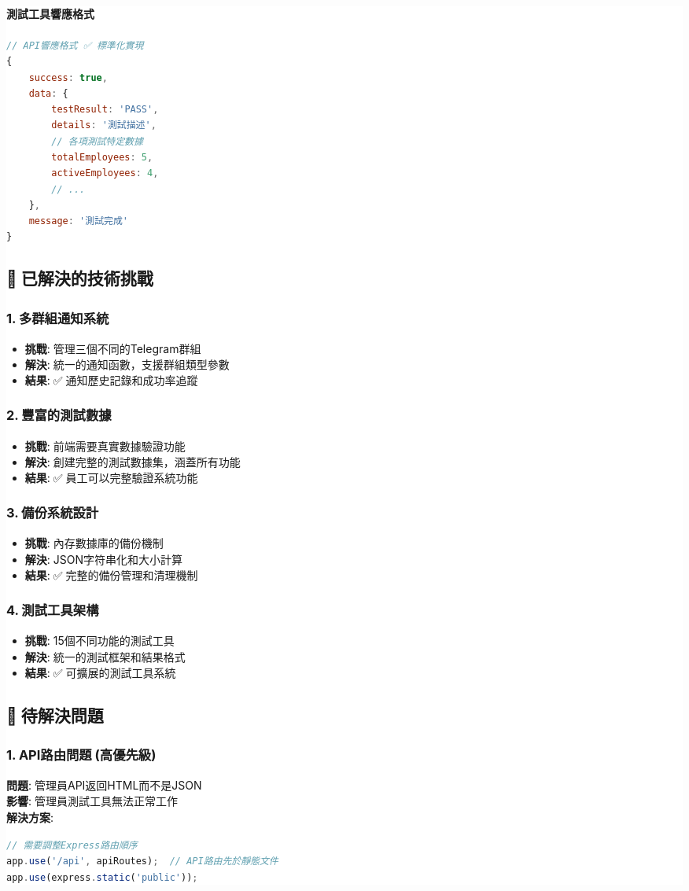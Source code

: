 
#### 測試工具響應格式
```javascript
// API響應格式 ✅ 標準化實現
{
    success: true,
    data: {
        testResult: 'PASS',
        details: '測試描述',
        // 各項測試特定數據
        totalEmployees: 5,
        activeEmployees: 4,
        // ...
    },
    message: '測試完成'
}
```

## 🔧 已解決的技術挑戰

### 1. 多群組通知系統
- **挑戰**: 管理三個不同的Telegram群組
- **解決**: 統一的通知函數，支援群組類型參數
- **結果**: ✅ 通知歷史記錄和成功率追蹤

### 2. 豐富的測試數據
- **挑戰**: 前端需要真實數據驗證功能
- **解決**: 創建完整的測試數據集，涵蓋所有功能
- **結果**: ✅ 員工可以完整驗證系統功能

### 3. 備份系統設計
- **挑戰**: 內存數據庫的備份機制
- **解決**: JSON字符串化和大小計算
- **結果**: ✅ 完整的備份管理和清理機制

### 4. 測試工具架構
- **挑戰**: 15個不同功能的測試工具
- **解決**: 統一的測試框架和結果格式
- **結果**: ✅ 可擴展的測試工具系統

## 🚨 待解決問題

### 1. API路由問題 (高優先級)
**問題**: 管理員API返回HTML而不是JSON  
**影響**: 管理員測試工具無法正常工作  
**解決方案**: 
```javascript
// 需要調整Express路由順序
app.use('/api', apiRoutes);  // API路由先於靜態文件
app.use(express.static('public'));
```
